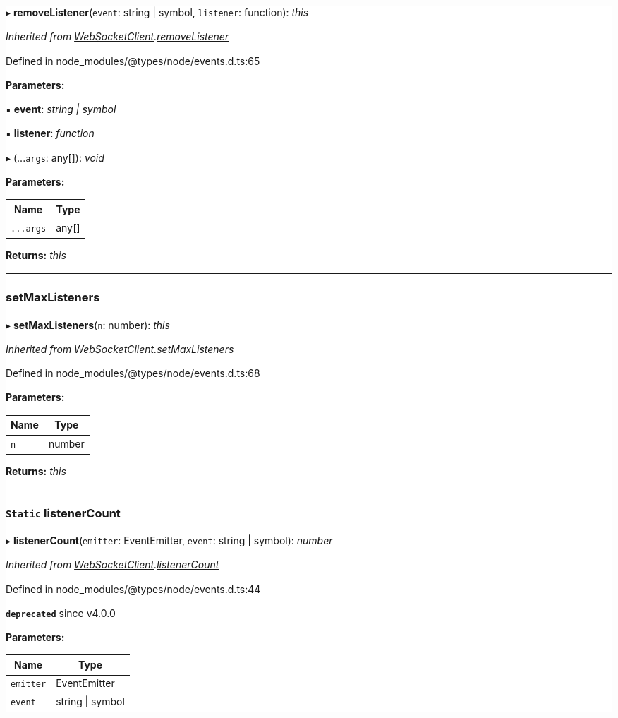 ▸ **removeListener**(`event`: string | symbol, `listener`: function): _this_

_Inherited from [WebSocketClient](_client_websocketclient_.websocketclient.md).[removeListener](_client_websocketclient_.websocketclient.md#removelistener)_

Defined in node_modules/@types/node/events.d.ts:65

**Parameters:**

▪ **event**: _string | symbol_

▪ **listener**: _function_

▸ (...`args`: any[]): _void_

**Parameters:**

| Name      | Type  |
| --------- | ----- |
| `...args` | any[] |

**Returns:** _this_

---

### setMaxListeners

▸ **setMaxListeners**(`n`: number): _this_

_Inherited from [WebSocketClient](_client_websocketclient_.websocketclient.md).[setMaxListeners](_client_websocketclient_.websocketclient.md#setmaxlisteners)_

Defined in node_modules/@types/node/events.d.ts:68

**Parameters:**

| Name | Type   |
| ---- | ------ |
| `n`  | number |

**Returns:** _this_

---

### `Static` listenerCount

▸ **listenerCount**(`emitter`: EventEmitter, `event`: string | symbol): _number_

_Inherited from [WebSocketClient](_client_websocketclient_.websocketclient.md).[listenerCount](_client_websocketclient_.websocketclient.md#static-listenercount)_

Defined in node_modules/@types/node/events.d.ts:44

**`deprecated`** since v4.0.0

**Parameters:**

| Name      | Type                 |
| --------- | -------------------- |
| `emitter` | EventEmitter         |
| `event`   | string &#124; symbol |
